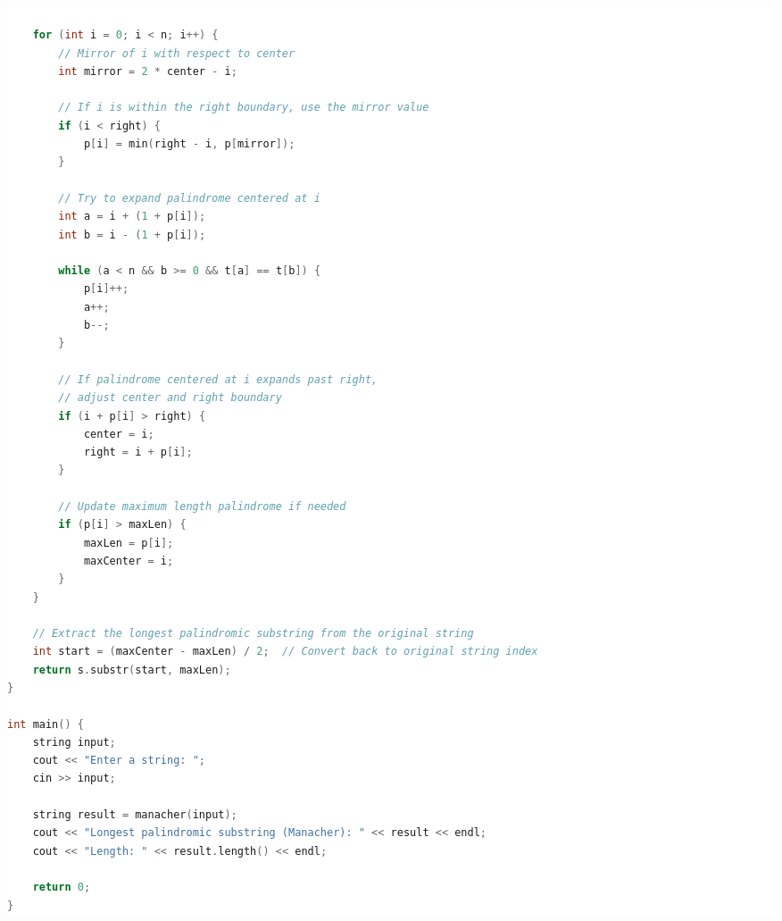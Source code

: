 ```cpp
    
    for (int i = 0; i < n; i++) {
        // Mirror of i with respect to center
        int mirror = 2 * center - i;
        
        // If i is within the right boundary, use the mirror value
        if (i < right) {
            p[i] = min(right - i, p[mirror]);
        }
        
        // Try to expand palindrome centered at i
        int a = i + (1 + p[i]);
        int b = i - (1 + p[i]);
        
        while (a < n && b >= 0 && t[a] == t[b]) {
            p[i]++;
            a++;
            b--;
        }
        
        // If palindrome centered at i expands past right,
        // adjust center and right boundary
        if (i + p[i] > right) {
            center = i;
            right = i + p[i];
        }
        
        // Update maximum length palindrome if needed
        if (p[i] > maxLen) {
            maxLen = p[i];
            maxCenter = i;
        }
    }
    
    // Extract the longest palindromic substring from the original string
    int start = (maxCenter - maxLen) / 2;  // Convert back to original string index
    return s.substr(start, maxLen);
}

int main() {
    string input;
    cout << "Enter a string: ";
    cin >> input;
    
    string result = manacher(input);
    cout << "Longest palindromic substring (Manacher): " << result << endl;
    cout << "Length: " << result.length() << endl;
    
    return 0;
}
```
